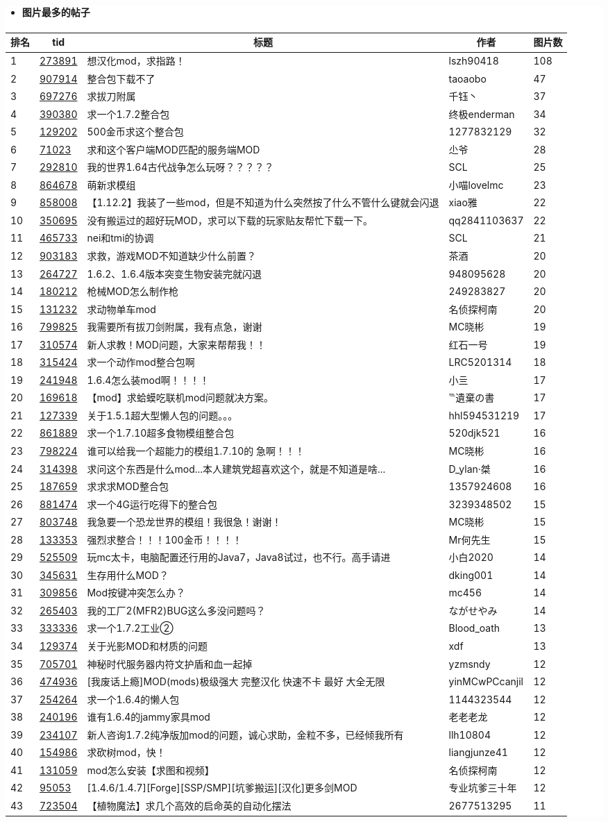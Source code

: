 - #### 图片最多的帖子

排名 | tid | 标题 | 作者 | 图片数
-|-|-|-|-
1 | [273891]( https://www.mcbbs.net/thread-273891-1-1.html ) | 想汉化mod，求指路！ | lszh90418 | 108
2 | [907914]( https://www.mcbbs.net/thread-907914-1-1.html ) | 整合包下载不了 | taoaobo | 47
3 | [697276]( https://www.mcbbs.net/thread-697276-1-1.html ) | 求拔刀附属 | 千钰丶 | 37
4 | [390380]( https://www.mcbbs.net/thread-390380-1-1.html ) | 求一个1.7.2整合包 | 终极enderman | 34
5 | [129202]( https://www.mcbbs.net/thread-129202-1-1.html ) | 500金币求这个整合包 | 1277832129 | 32
6 | [71023]( https://www.mcbbs.net/thread-71023-1-1.html ) | 求和这个客户端MOD匹配的服务端MOD | 尐爷 | 28
7 | [292810]( https://www.mcbbs.net/thread-292810-1-1.html ) | 我的世界1.64古代战争怎么玩呀？？？？？ | SCL | 25
8 | [864678]( https://www.mcbbs.net/thread-864678-1-1.html ) | 萌新求模组 | 小喵lovelmc | 23
9 | [858008]( https://www.mcbbs.net/thread-858008-1-1.html ) | 【1.12.2】我装了一些mod，但是不知道为什么突然按了什么不管什么键就会闪退 | xiao雅 | 22
10 | [350695]( https://www.mcbbs.net/thread-350695-1-1.html ) | 没有搬运过的超好玩MOD，求可以下载的玩家贴友帮忙下载一下。 | qq2841103637 | 22
11 | [465733]( https://www.mcbbs.net/thread-465733-1-1.html ) | nei和tmi的协调 | SCL | 21
12 | [903183]( https://www.mcbbs.net/thread-903183-1-1.html ) | 求救，游戏MOD不知道缺少什么前置？ | 茶酒 | 20
13 | [264727]( https://www.mcbbs.net/thread-264727-1-1.html ) | 1.6.2、1.6.4版本突变生物安装完就闪退 | 948095628 | 20
14 | [180212]( https://www.mcbbs.net/thread-180212-1-1.html ) | 枪械MOD怎么制作枪 | 249283827 | 20
15 | [131232]( https://www.mcbbs.net/thread-131232-1-1.html ) | 求动物单车mod | 名侦探柯南 | 20
16 | [799825]( https://www.mcbbs.net/thread-799825-1-1.html ) | 我需要所有拔刀剑附属，我有点急，谢谢 | MC晓彬 | 19
17 | [310574]( https://www.mcbbs.net/thread-310574-1-1.html ) | 新人求教！MOD问题，大家来帮帮我！！ | 红石一号 | 19
18 | [315424]( https://www.mcbbs.net/thread-315424-1-1.html ) | 求一个动作mod整合包啊 | LRC5201314 | 18
19 | [241948]( https://www.mcbbs.net/thread-241948-1-1.html ) | 1.6.4怎么装mod啊！！！！ | 小亖 | 17
20 | [169618]( https://www.mcbbs.net/thread-169618-1-1.html ) | 【mod】求蛤蟆吃联机mod问题就决方案。 | ℡遺棄の書 | 17
21 | [127339]( https://www.mcbbs.net/thread-127339-1-1.html ) | 关于1.5.1超大型懒人包的问题。。。 | hhl594531219 | 17
22 | [861889]( https://www.mcbbs.net/thread-861889-1-1.html ) | 求一个1.7.10超多食物模组整合包 | 520djk521 | 16
23 | [798224]( https://www.mcbbs.net/thread-798224-1-1.html ) | 谁可以给我一个超能力的模组1.7.10的 急啊！！！ | MC晓彬 | 16
24 | [314398]( https://www.mcbbs.net/thread-314398-1-1.html ) | 求问这个东西是什么mod...本人建筑党超喜欢这个，就是不知道是啥... | D_ylan·桀 | 16
25 | [187659]( https://www.mcbbs.net/thread-187659-1-1.html ) | 求求求MOD整合包 | 1357924608 | 16
26 | [881474]( https://www.mcbbs.net/thread-881474-1-1.html ) | 求一个4G运行吃得下的整合包 | 3239348502 | 15
27 | [803748]( https://www.mcbbs.net/thread-803748-1-1.html ) | 我急要一个恐龙世界的模组！我很急！谢谢！ | MC晓彬 | 15
28 | [133353]( https://www.mcbbs.net/thread-133353-1-1.html ) | 强烈求整合！！！100金币！！！！ | Mr何先生 | 15
29 | [525509]( https://www.mcbbs.net/thread-525509-1-1.html ) | 玩mc太卡，电脑配置还行用的Java7，Java8试过，也不行。高手请进 | 小白2020 | 14
30 | [345631]( https://www.mcbbs.net/thread-345631-1-1.html ) | 生存用什么MOD？ | dking001 | 14
31 | [309856]( https://www.mcbbs.net/thread-309856-1-1.html ) | Mod按键冲突怎么办？ | mc456 | 14
32 | [265403]( https://www.mcbbs.net/thread-265403-1-1.html ) | 我的工厂2(MFR2)BUG这么多没问题吗？ | ながせやみ | 14
33 | [333336]( https://www.mcbbs.net/thread-333336-1-1.html ) | 求一个1.7.2工业② | Blood_oath | 13
34 | [129374]( https://www.mcbbs.net/thread-129374-1-1.html ) | 关于光影MOD和材质的问题 | xdf | 13
35 | [705701]( https://www.mcbbs.net/thread-705701-1-1.html ) | 神秘时代服务器内符文护盾和血一起掉 | yzmsndy | 12
36 | [474936]( https://www.mcbbs.net/thread-474936-1-1.html ) | [我废话上瘾]MOD(mods)极级强大 完整汉化 快速不卡 最好  大全无限 | yinMCwPCcanjil | 12
37 | [254264]( https://www.mcbbs.net/thread-254264-1-1.html ) | 求一个1.6.4的懒人包 | 1144323544 | 12
38 | [240196]( https://www.mcbbs.net/thread-240196-1-1.html ) | 谁有1.6.4的jammy家具mod | 老老老龙 | 12
39 | [234107]( https://www.mcbbs.net/thread-234107-1-1.html ) | 新人咨询1.7.2纯净版加mod的问题，诚心求助，金粒不多，已经倾我所有 | llh10804 | 12
40 | [154986]( https://www.mcbbs.net/thread-154986-1-1.html ) | 求砍树mod，快！ | liangjunze41 | 12
41 | [131059]( https://www.mcbbs.net/thread-131059-1-1.html ) | mod怎么安装【求图和视频】 | 名侦探柯南 | 12
42 | [95053]( https://www.mcbbs.net/thread-95053-1-1.html ) | [1.4.6/1.4.7][Forge][SSP/SMP][坑爹搬运][汉化]更多剑MOD | 专业坑爹三十年 | 12
43 | [723504]( https://www.mcbbs.net/thread-723504-1-1.html ) | 【植物魔法】求几个高效的启命英的自动化摆法 | 2677513295 | 11
